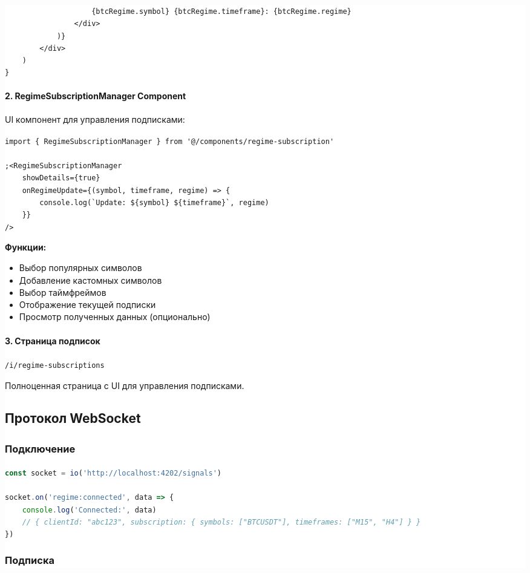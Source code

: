 ```tsx
					{btcRegime.symbol} {btcRegime.timeframe}: {btcRegime.regime}
				</div>
			)}
		</div>
	)
}
```

#### 2. RegimeSubscriptionManager Component

UI компонент для управления подписками:

```tsx
import { RegimeSubscriptionManager } from '@/components/regime-subscription'

;<RegimeSubscriptionManager
	showDetails={true}
	onRegimeUpdate={(symbol, timeframe, regime) => {
		console.log(`Update: ${symbol} ${timeframe}`, regime)
	}}
/>
```

**Функции:**

- Выбор популярных символов
- Добавление кастомных символов
- Выбор таймфреймов
- Отображение текущей подписки
- Просмотр полученных данных (опционально)

#### 3. Страница подписок

```
/i/regime-subscriptions
```

Полноценная страница с UI для управления подписками.

## Протокол WebSocket

### Подключение

```javascript
const socket = io('http://localhost:4202/signals')

socket.on('regime:connected', data => {
	console.log('Connected:', data)
	// { clientId: "abc123", subscription: { symbols: ["BTCUSDT"], timeframes: ["M15", "H4"] } }
})
```

### Подписка
